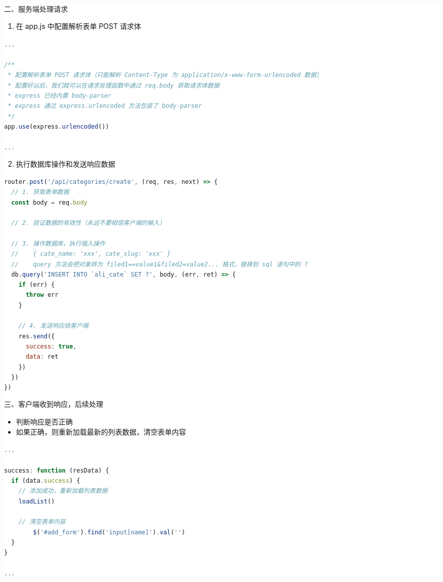 

二、服务端处理请求

1. 在 app.js 中配置解析表单 POST 请求体

```javascript
...

/**
 * 配置解析表单 POST 请求体（只能解析 Content-Type 为 application/x-www-form-urlencoded 数据）
 * 配置好以后，我们就可以在请求处理函数中通过 req.body 获取请求体数据
 * express 已经内置 body-parser
 * express 通过 express.urlencoded 方法包装了 body-parser
 */
app.use(express.urlencoded())

...
```



2. 执行数据库操作和发送响应数据

```javascript
router.post('/api/categories/create', (req, res, next) => {
  // 1. 获取表单数据
  const body = req.body
  
  // 2. 验证数据的有效性（永远不要相信客户端的输入）

  // 3. 操作数据库，执行插入操作
  //    { cate_name: 'xxx', cate_slug: 'xxx' }
  //    query 方法会把对象转为 filed1==value1&filed2=value2... 格式，替换到 sql 语句中的 ?
  db.query('INSERT INTO `ali_cate` SET ?', body, (err, ret) => {
    if (err) {
      throw err
    }
    
    // 4. 发送响应给客户端
    res.send({
      success: true,
      data: ret
    })
  })
})
```

三、客户端收到响应，后续处理

- 判断响应是否正确
- 如果正确，则重新加载最新的列表数据，清空表单内容

```javascript
...

success: function (resData) {
  if (data.success) {
    // 添加成功，重新加载列表数据
    loadList()
    
    // 清空表单内容
		$('#add_form').find('input[name]').val('')
  }
}

...
```
